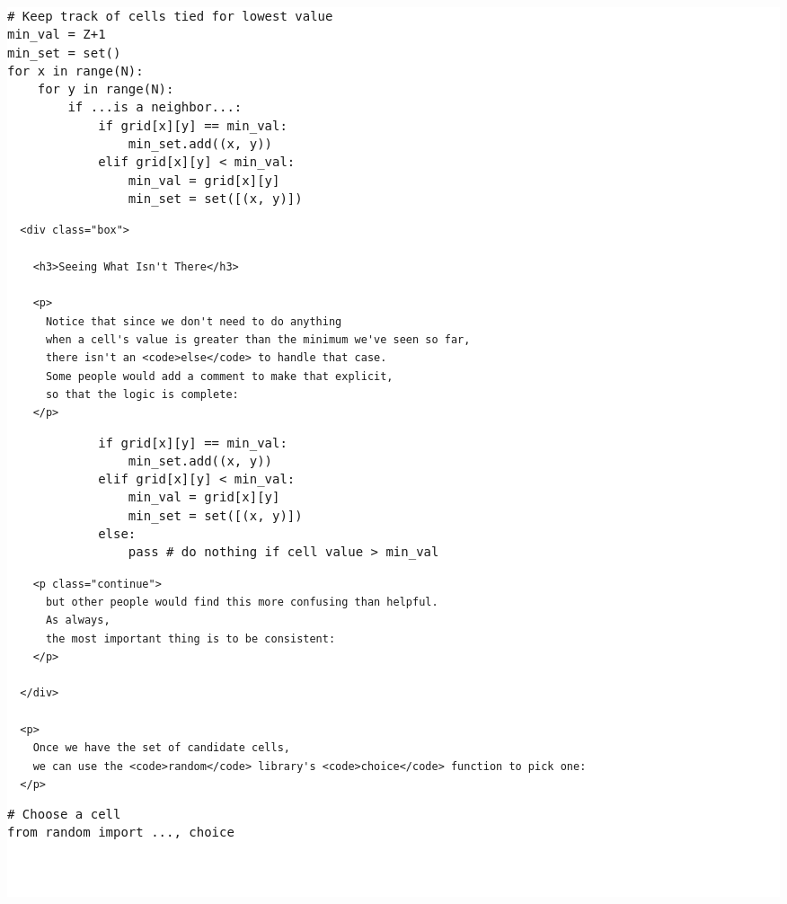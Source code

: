 <pre>
# Keep track of cells tied for lowest value
min_val = Z+1
min_set = set()
for x in range(N):
    for y in range(N):
        if ...is a neighbor...:
            if grid[x][y] == min_val:
                min_set.add((x, y))
            elif grid[x][y] &lt; min_val:
                min_val = grid[x][y]
                min_set = set([(x, y)])
</pre>

      <div class="box">

        <h3>Seeing What Isn't There</h3>

        <p>
          Notice that since we don't need to do anything
          when a cell's value is greater than the minimum we've seen so far,
          there isn't an <code>else</code> to handle that case.
          Some people would add a comment to make that explicit,
          so that the logic is complete:
        </p>

<pre>
            if grid[x][y] == min_val:
                min_set.add((x, y))
            elif grid[x][y] &lt; min_val:
                min_val = grid[x][y]
                min_set = set([(x, y)])
<span class="highlight">            else:
                pass # do nothing if cell value &gt; min_val</span>
</pre>

        <p class="continue">
          but other people would find this more confusing than helpful.
          As always,
          the most important thing is to be consistent:
        </p>

      </div>

      <p>
        Once we have the set of candidate cells,
        we can use the <code>random</code> library's <code>choice</code> function to pick one:
      </p>

<pre>
# Choose a cell
from random import ..., choice
